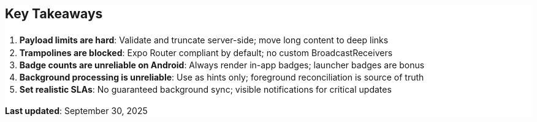 
## Key Takeaways

1. **Payload limits are hard**: Validate and truncate server-side; move long content to deep links
2. **Trampolines are blocked**: Expo Router compliant by default; no custom BroadcastReceivers
3. **Badge counts are unreliable on Android**: Always render in-app badges; launcher badges are bonus
4. **Background processing is unreliable**: Use as hints only; foreground reconciliation is source of truth
5. **Set realistic SLAs**: No guaranteed background sync; visible notifications for critical updates

**Last updated**: September 30, 2025
